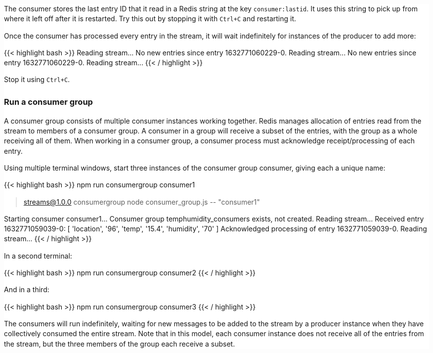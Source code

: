 The consumer stores the last entry ID that it read in a Redis string at the key `consumer:lastid`. It uses this string to pick up from where it left off after it is restarted. Try this out by stopping it with `Ctrl+C` and restarting it.

Once the consumer has processed every entry in the stream, it will wait indefinitely for instances of the producer to add more:

{{< highlight bash >}}
Reading stream...
No new entries since entry 1632771060229-0.
Reading stream...
No new entries since entry 1632771060229-0.
Reading stream...
{{< / highlight >}}

Stop it using `Ctrl+C`.

### Run a consumer group

A consumer group consists of multiple consumer instances working together. Redis manages allocation of entries read from the stream to members of a consumer group. A consumer in a group will receive a subset of the entries, with the group as a whole receiving all of them. When working in a consumer group, a consumer process must acknowledge receipt/processing of each entry.

Using multiple terminal windows, start three instances of the consumer group consumer, giving each a unique name:

{{< highlight bash >}}
npm run consumergroup consumer1

> streams@1.0.0 consumergroup
> node consumer_group.js -- "consumer1"

Starting consumer consumer1...
Consumer group temphumidity_consumers exists, not created.
Reading stream...
Received entry 1632771059039-0:
[ 'location', '96', 'temp', '15.4', 'humidity', '70' ]
Acknowledged processing of entry 1632771059039-0.
Reading stream...
{{< / highlight >}}

In a second terminal:

{{< highlight bash >}}
npm run consumergroup consumer2
{{< / highlight >}}

And in a third:

{{< highlight bash >}}
npm run consumergroup consumer3
{{< / highlight >}}

The consumers will run indefinitely, waiting for new messages to be added to the stream by a producer instance when they have collectively consumed the entire stream. 
Note that in this model, each consumer instance does not receive all of the entries from the stream, but the three members of the group each receive a subset.
